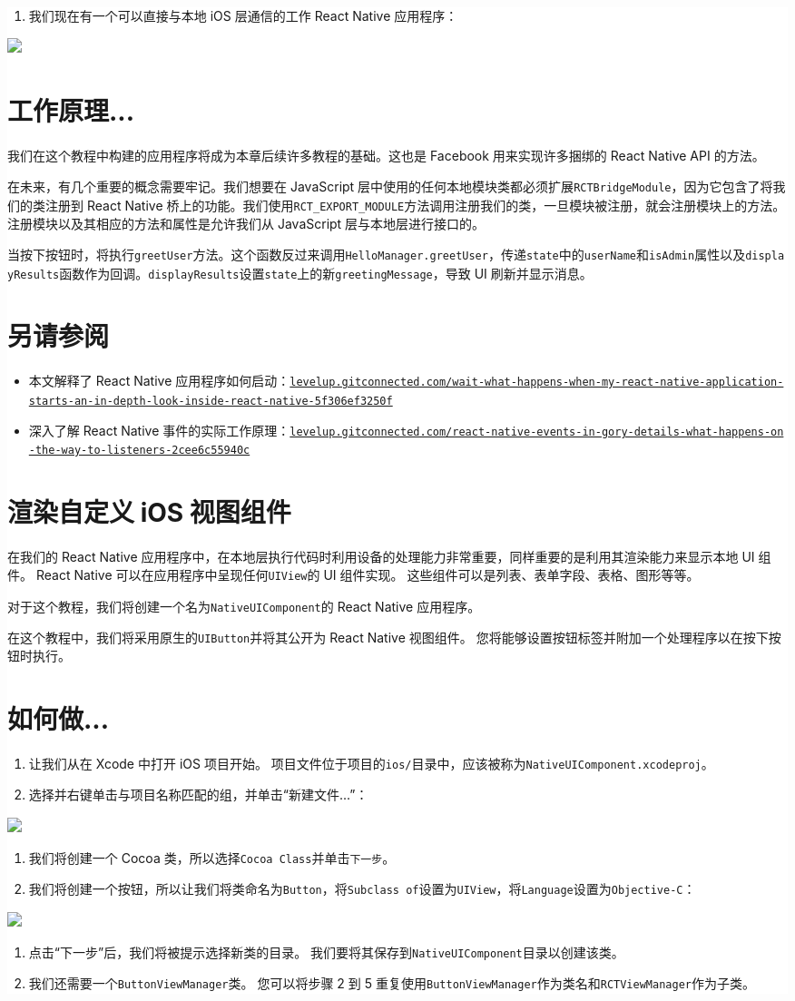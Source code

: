 
1.  我们现在有一个可以直接与本地 iOS 层通信的工作 React Native 应用程序：

![](https://github.com/OpenDocCN/freelearn-react-zh/raw/master/docs/rn-cb-2e/img/b60dc2de-a7fd-4c7c-a1fd-d757beaa4cb9.png)

# 工作原理...

我们在这个教程中构建的应用程序将成为本章后续许多教程的基础。这也是 Facebook 用来实现许多捆绑的 React Native API 的方法。

在未来，有几个重要的概念需要牢记。我们想要在 JavaScript 层中使用的任何本地模块类都必须扩展`RCTBridgeModule`，因为它包含了将我们的类注册到 React Native 桥上的功能。我们使用`RCT_EXPORT_MODULE`方法调用注册我们的类，一旦模块被注册，就会注册模块上的方法。注册模块以及其相应的方法和属性是允许我们从 JavaScript 层与本地层进行接口的。

当按下按钮时，将执行`greetUser`方法。这个函数反过来调用`HelloManager.greetUser`，传递`state`中的`userName`和`isAdmin`属性以及`displayResults`函数作为回调。`displayResults`设置`state`上的新`greetingMessage`，导致 UI 刷新并显示消息。

# 另请参阅

+   本文解释了 React Native 应用程序如何启动：[`levelup.gitconnected.com/wait-what-happens-when-my-react-native-application-starts-an-in-depth-look-inside-react-native-5f306ef3250f`](https://levelup.gitconnected.com/wait-what-happens-when-my-react-native-application-starts-an-in-depth-look-inside-react-native-5f306ef3250f)

+   深入了解 React Native 事件的实际工作原理：[`levelup.gitconnected.com/react-native-events-in-gory-details-what-happens-on-the-way-to-listeners-2cee6c55940c`](https://levelup.gitconnected.com/react-native-events-in-gory-details-what-happens-on-the-way-to-listeners-2cee6c55940c)

# 渲染自定义 iOS 视图组件

在我们的 React Native 应用程序中，在本地层执行代码时利用设备的处理能力非常重要，同样重要的是利用其渲染能力来显示本地 UI 组件。 React Native 可以在应用程序中呈现任何`UIView`的 UI 组件实现。 这些组件可以是列表、表单字段、表格、图形等等。

对于这个教程，我们将创建一个名为`NativeUIComponent`的 React Native 应用程序。

在这个教程中，我们将采用原生的`UIButton`并将其公开为 React Native 视图组件。 您将能够设置按钮标签并附加一个处理程序以在按下按钮时执行。

# 如何做...

1.  让我们从在 Xcode 中打开 iOS 项目开始。 项目文件位于项目的`ios/`目录中，应该被称为`NativeUIComponent.xcodeproj`。

1.  选择并右键单击与项目名称匹配的组，并单击“新建文件...”：

![](https://github.com/OpenDocCN/freelearn-react-zh/raw/master/docs/rn-cb-2e/img/0b0b6694-a324-4ad7-8931-abab7e95d2f0.png)

1.  我们将创建一个 Cocoa 类，所以选择`Cocoa Class`并单击`下一步`。

1.  我们将创建一个按钮，所以让我们将类命名为`Button`，将`Subclass of`设置为`UIView`，将`Language`设置为`Objective-C`：

![](https://github.com/OpenDocCN/freelearn-react-zh/raw/master/docs/rn-cb-2e/img/cbed707c-06cb-4418-b991-ac0cb10187cd.png)

1.  点击“下一步”后，我们将被提示选择新类的目录。 我们要将其保存到`NativeUIComponent`目录以创建该类。

1.  我们还需要一个`ButtonViewManager`类。 您可以将步骤 2 到 5 重复使用`ButtonViewManager`作为类名和`RCTViewManager`作为子类。
